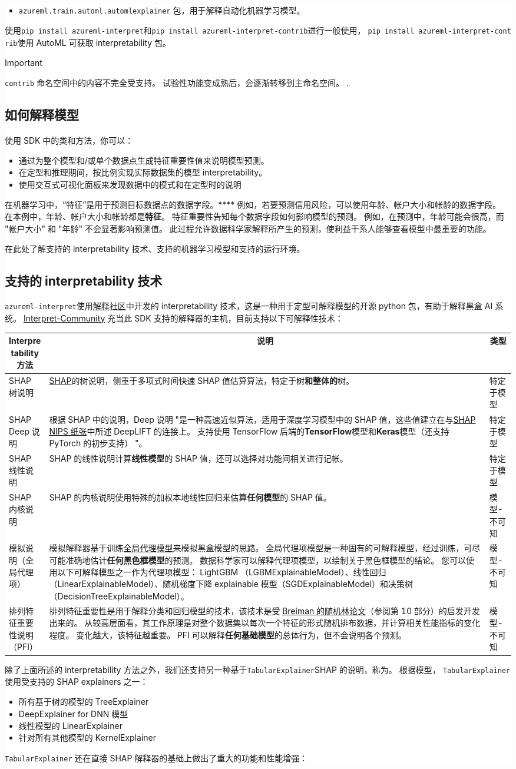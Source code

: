 * `azureml.train.automl.automlexplainer` 包，用于解释自动化机器学习模型。

使用`pip install azureml-interpret`和`pip install azureml-interpret-contrib`进行一般使用， `pip install azureml-interpret-contrib`使用 AutoML 可获取 interpretability 包。


> [!IMPORTANT]
> `contrib` 命名空间中的内容不完全受支持。 试验性功能变成熟后，会逐渐转移到主命名空间。
.



## <a name="how-to-interpret-your-model"></a>如何解释模型

使用 SDK 中的类和方法，你可以：
+ 通过为整个模型和/或单个数据点生成特征重要性值来说明模型预测。 
+ 在定型和推理期间，按比例实现实际数据集的模型 interpretability。
+ 使用交互式可视化面板来发现数据中的模式和在定型时的说明


在机器学习中，“特征”是用于预测目标数据点的数据字段。**** 例如，若要预测信用风险，可以使用年龄、帐户大小和帐龄的数据字段。 在本例中，年龄、帐户大小和帐龄都是**特征**。 特征重要性告知每个数据字段如何影响模型的预测。 例如，在预测中，年龄可能会很高，而 "帐户大小" 和 "年龄" 不会显著影响预测值。 此过程允许数据科学家解释所产生的预测，使利益干系人能够查看模型中最重要的功能。

在此处了解支持的 interpretability 技术、支持的机器学习模型和支持的运行环境。


## <a name="supported-interpretability-techniques"></a>支持的 interpretability 技术

 `azureml-interpret`使用[解释社区](https://github.com/interpretml/interpret-community/)中开发的 interpretability 技术，这是一种用于定型可解释模型的开源 python 包，有助于解释黑盒 AI 系统。 [Interpret-Community](https://github.com/interpretml/interpret-community/) 充当此 SDK 支持的解释器的主机，目前支持以下可解释性技术：

|Interpretability 方法|说明|类型|
|--|--|--------------------|
|SHAP 树说明| [SHAP](https://github.com/slundberg/shap)的树说明，侧重于多项式时间快速 SHAP 值估算算法，特定于树**和整体的**树。|特定于模型|
|SHAP Deep 说明| 根据 SHAP 中的说明，Deep 说明 "是一种高速近似算法，适用于深度学习模型中的 SHAP 值，这些值建立在与[SHAP NIPS 纸张](https://papers.nips.cc/paper/7062-a-unified-approach-to-interpreting-model-predictions)中所述 DeepLIFT 的连接上。 支持使用 TensorFlow 后端的**TensorFlow**模型和**Keras**模型（还支持 PyTorch 的初步支持） "。|特定于模型|
|SHAP 线性说明| SHAP 的线性说明计算**线性模型**的 SHAP 值，还可以选择对功能间相关进行记帐。|特定于模型|
|SHAP 内核说明| SHAP 的内核说明使用特殊的加权本地线性回归来估算**任何模型**的 SHAP 值。|模型-不可知|
|模拟说明（全局代理项）| 模拟解释器基于训练[全局代理模型](https://christophm.github.io/interpretable-ml-book/global.html)来模拟黑盒模型的思路。 全局代理项模型是一种固有的可解释模型，经过训练，可尽可能准确地估计**任何黑色框模型**的预测。 数据科学家可以解释代理项模型，以绘制关于黑色框模型的结论。 您可以使用以下可解释模型之一作为代理项模型： LightGBM （LGBMExplainableModel）、线性回归（LinearExplainableModel）、随机梯度下降 explainable 模型（SGDExplainableModel）和决策树（DecisionTreeExplainableModel）。|模型-不可知|
|排列特征重要性说明（PFI）| 排列特征重要性是用于解释分类和回归模型的技术，该技术是受 [Breiman 的随机林论文](https://www.stat.berkeley.edu/~breiman/randomforest2001.pdf)（参阅第 10 部分）的启发开发出来的。 从较高层面看，其工作原理是对整个数据集以每次一个特征的形式随机排布数据，并计算相关性能指标的变化程度。 变化越大，该特征越重要。 PFI 可以解释**任何基础模型**的总体行为，但不会说明各个预测。 |模型-不可知|




除了上面所述的 interpretability 方法之外，我们还支持另一种基于`TabularExplainer`SHAP 的说明，称为。 根据模型， `TabularExplainer`使用受支持的 SHAP explainers 之一：

* 所有基于树的模型的 TreeExplainer
* DeepExplainer for DNN 模型
* 线性模型的 LinearExplainer
* 针对所有其他模型的 KernelExplainer

`TabularExplainer` 还在直接 SHAP 解释器的基础上做出了重大的功能和性能增强：
